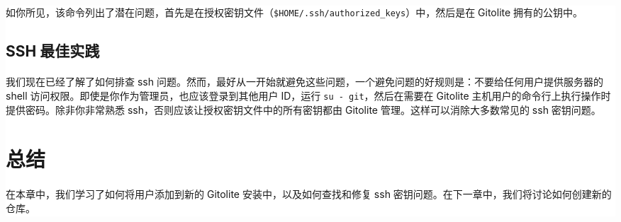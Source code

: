 如你所见，该命令列出了潜在问题，首先是在授权密钥文件（`$HOME/.ssh/authorized_keys`）中，然后是在 Gitolite 拥有的公钥中。

## SSH 最佳实践

我们现在已经了解了如何排查 ssh 问题。然而，最好从一开始就避免这些问题，一个避免问题的好规则是：不要给任何用户提供服务器的 shell 访问权限。即使是你作为管理员，也应该登录到其他用户 ID，运行 `su - git`，然后在需要在 Gitolite 主机用户的命令行上执行操作时提供密码。除非你非常熟悉 ssh，否则应该让授权密钥文件中的所有密钥都由 Gitolite 管理。这样可以消除大多数常见的 ssh 密钥问题。

# 总结

在本章中，我们学习了如何将用户添加到新的 Gitolite 安装中，以及如何查找和修复 ssh 密钥问题。在下一章中，我们将讨论如何创建新的仓库。
